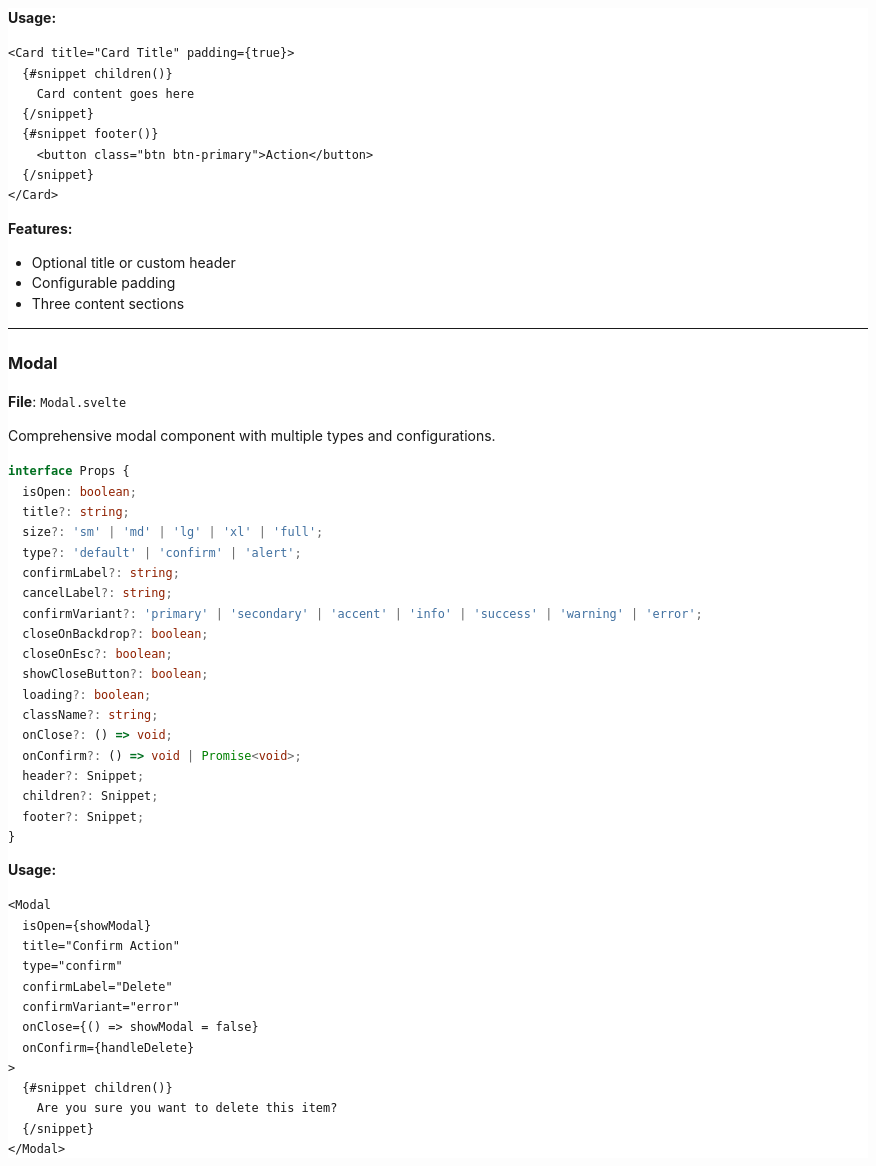 **Usage:**
```svelte
<Card title="Card Title" padding={true}>
  {#snippet children()}
    Card content goes here
  {/snippet}
  {#snippet footer()}
    <button class="btn btn-primary">Action</button>
  {/snippet}
</Card>
```

**Features:**
- Optional title or custom header
- Configurable padding
- Three content sections

---

### Modal
**File**: `Modal.svelte`

Comprehensive modal component with multiple types and configurations.

```typescript
interface Props {
  isOpen: boolean;
  title?: string;
  size?: 'sm' | 'md' | 'lg' | 'xl' | 'full';
  type?: 'default' | 'confirm' | 'alert';
  confirmLabel?: string;
  cancelLabel?: string;
  confirmVariant?: 'primary' | 'secondary' | 'accent' | 'info' | 'success' | 'warning' | 'error';
  closeOnBackdrop?: boolean;
  closeOnEsc?: boolean;
  showCloseButton?: boolean;
  loading?: boolean;
  className?: string;
  onClose?: () => void;
  onConfirm?: () => void | Promise<void>;
  header?: Snippet;
  children?: Snippet;
  footer?: Snippet;
}
```

**Usage:**
```svelte
<Modal 
  isOpen={showModal} 
  title="Confirm Action" 
  type="confirm"
  confirmLabel="Delete"
  confirmVariant="error"
  onClose={() => showModal = false}
  onConfirm={handleDelete}
>
  {#snippet children()}
    Are you sure you want to delete this item?
  {/snippet}
</Modal>
```
